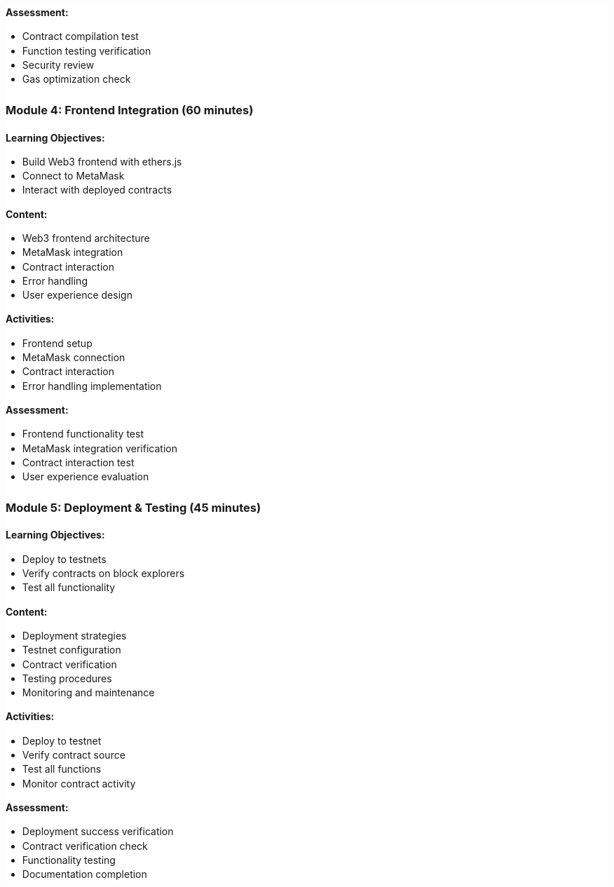 **Assessment:**
- Contract compilation test
- Function testing verification
- Security review
- Gas optimization check

### Module 4: Frontend Integration (60 minutes)
**Learning Objectives:**
- Build Web3 frontend with ethers.js
- Connect to MetaMask
- Interact with deployed contracts

**Content:**
- Web3 frontend architecture
- MetaMask integration
- Contract interaction
- Error handling
- User experience design

**Activities:**
- Frontend setup
- MetaMask connection
- Contract interaction
- Error handling implementation

**Assessment:**
- Frontend functionality test
- MetaMask integration verification
- Contract interaction test
- User experience evaluation

### Module 5: Deployment & Testing (45 minutes)
**Learning Objectives:**
- Deploy to testnets
- Verify contracts on block explorers
- Test all functionality

**Content:**
- Deployment strategies
- Testnet configuration
- Contract verification
- Testing procedures
- Monitoring and maintenance

**Activities:**
- Deploy to testnet
- Verify contract source
- Test all functions
- Monitor contract activity

**Assessment:**
- Deployment success verification
- Contract verification check
- Functionality testing
- Documentation completion
